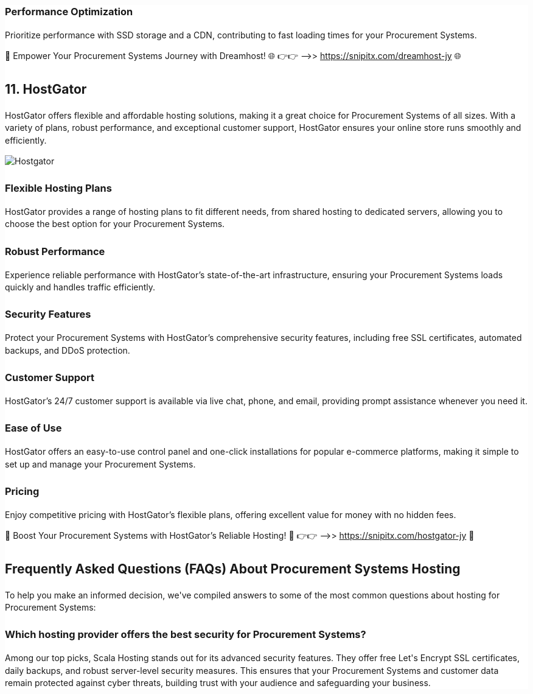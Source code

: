 ### Performance Optimization
Prioritize performance with SSD storage and a CDN, contributing to fast loading times for your Procurement Systems.

🚀 Empower Your Procurement Systems Journey with Dreamhost! 🌐
👉👉 -->> https://snipitx.com/dreamhost-jy 🌐

## 11. HostGator

HostGator offers flexible and affordable hosting solutions, making it a great choice for Procurement Systems of all sizes. With a variety of plans, robust performance, and exceptional customer support, HostGator ensures your online store runs smoothly and efficiently.

![Hostgator](https://i.imgur.com/SNC0dSu.jpeg "Hostgator Hosting")

### Flexible Hosting Plans
HostGator provides a range of hosting plans to fit different needs, from shared hosting to dedicated servers, allowing you to choose the best option for your Procurement Systems.

### Robust Performance
Experience reliable performance with HostGator’s state-of-the-art infrastructure, ensuring your Procurement Systems loads quickly and handles traffic efficiently.

### Security Features
Protect your Procurement Systems with HostGator’s comprehensive security features, including free SSL certificates, automated backups, and DDoS protection.

### Customer Support
HostGator’s 24/7 customer support is available via live chat, phone, and email, providing prompt assistance whenever you need it.

### Ease of Use
HostGator offers an easy-to-use control panel and one-click installations for popular e-commerce platforms, making it simple to set up and manage your Procurement Systems.

### Pricing
Enjoy competitive pricing with HostGator’s flexible plans, offering excellent value for money with no hidden fees.

🌟 Boost Your Procurement Systems with HostGator’s Reliable Hosting! 🚀
👉👉 -->> https://snipitx.com/hostgator-jy 🚀

## Frequently Asked Questions (FAQs) About Procurement Systems Hosting

To help you make an informed decision, we've compiled answers to some of the most common questions about hosting for Procurement Systems:

### Which hosting provider offers the best security for Procurement Systems? 
Among our top picks, Scala Hosting stands out for its advanced security features. They offer free Let's Encrypt SSL certificates, daily backups, and robust server-level security measures. This ensures that your Procurement Systems and customer data remain protected against cyber threats, building trust with your audience and safeguarding your business.
